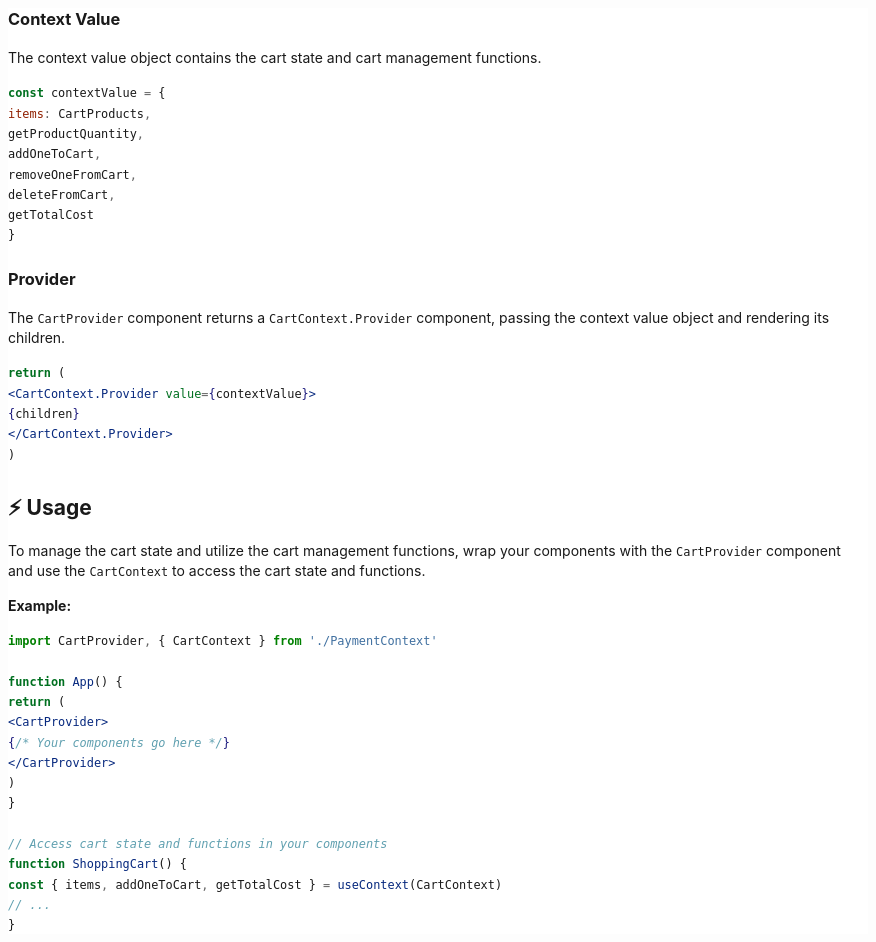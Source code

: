 ### Context Value

The context value object contains the cart state and cart management functions.

```jsx
const contextValue = {
items: CartProducts,
getProductQuantity,
addOneToCart,
removeOneFromCart,
deleteFromCart,
getTotalCost
}
```

### Provider

The `CartProvider` component returns a `CartContext.Provider` component, passing the context value object and rendering its children.

```jsx
return (
<CartContext.Provider value={contextValue}>
{children}
</CartContext.Provider>
)
```

## ⚡ Usage

To manage the cart state and utilize the cart management functions, wrap your components with the `CartProvider` component and use the `CartContext` to access the cart state and functions.

**Example:**

```jsx
import CartProvider, { CartContext } from './PaymentContext'

function App() {
return (
<CartProvider>
{/* Your components go here */}
</CartProvider>
)
}

// Access cart state and functions in your components
function ShoppingCart() {
const { items, addOneToCart, getTotalCost } = useContext(CartContext)
// ...
}
```


